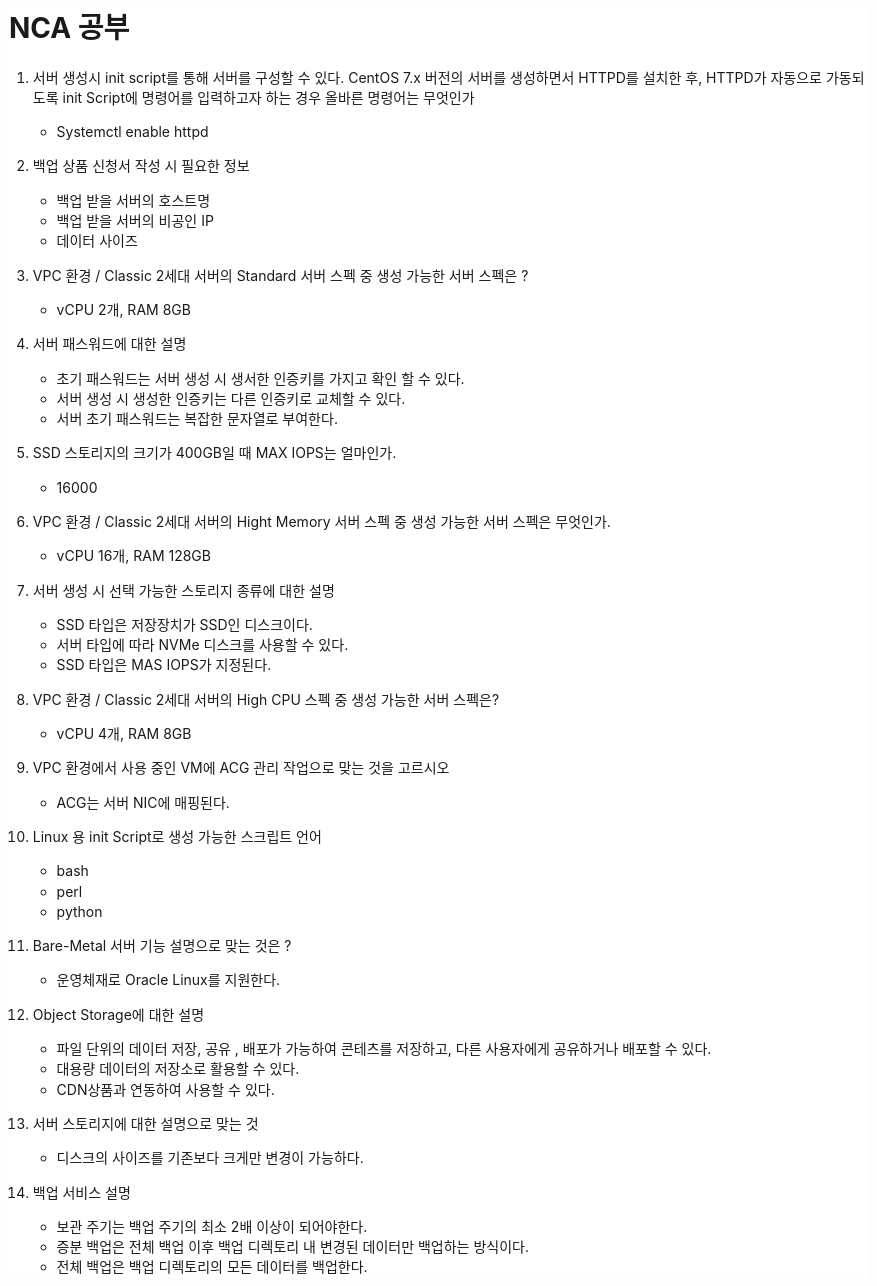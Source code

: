 
# NCA 공부

1. 서버 생성시 init script를 통해 서버를 구성할 수 있다. CentOS 7.x 버전의 서버를 생성하면서 HTTPD를 설치한 후, HTTPD가 자동으로 가동되도록 init Script에 명령어를 입력하고자 하는 경우 올바른 명령어는 무엇인가
    - Systemctl enable httpd

2. 백업 상품 신청서 작성 시 필요한 정보
    - 백업 받을 서버의 호스트명
    - 백업 받을 서버의 비공인 IP
    - 데이터 사이즈

3. VPC 환경 / Classic 2세대 서버의 Standard 서버 스펙 중 생성 가능한 서버 스펙은 ?
     - vCPU 2개, RAM 8GB

4. 서버 패스워드에 대한 설명
    - 초기 패스워드는 서버 생성 시 생서한 인증키를 가지고 확인 할 수 있다.
    - 서버 생성 시 생성한 인증키는 다른 인증키로 교체할 수 있다.
    - 서버 초기 패스워드는 복잡한 문자열로 부여한다.

5. SSD 스토리지의 크기가 400GB일 때 MAX IOPS는 얼마인가.
    - 16000

6. VPC 환경 / Classic 2세대 서버의 Hight Memory 서버 스펙 중 생성 가능한 서버 스펙은 무엇인가.
    - vCPU 16개, RAM 128GB

7. 서버 생성 시 선택 가능한 스토리지 종류에 대한 설명 
    - SSD 타입은 저장장치가 SSD인 디스크이다.
    - 서버 타입에 따라 NVMe 디스크를 사용할 수 있다. 
    - SSD 타입은 MAS IOPS가 지정된다.

8. VPC 환경 / Classic 2세대 서버의 High CPU 스펙 중 생성 가능한 서버 스펙은?
    - vCPU 4개, RAM 8GB

9. VPC 환경에서 사용 중인 VM에 ACG 관리 작업으로 맞는 것을 고르시오 
    - ACG는 서버 NIC에 매핑된다.

10. Linux 용 init Script로 생성 가능한 스크립트 언어
    - bash
    - perl
    - python

11. Bare-Metal 서버 기능 설명으로 맞는 것은 ?
     - 운영체재로 Oracle Linux를 지원한다.

12. Object Storage에 대한 설명 
     - 파일 단위의 데이터 저장, 공유 , 배포가 가능하여 콘테츠를 저장하고, 다른 사용자에게 공유하거나 배포할 수 있다.
     - 대용량 데이터의 저장소로 활용할 수 있다.
     - CDN상품과 연동하여 사용할 수 있다.

13. 서버 스토리지에 대한 설명으로 맞는 것
    - 디스크의 사이즈를 기존보다 크게만 변경이 가능하다.

14. 백업 서비스 설명 
    -  보관 주기는 백업 주기의 최소 2배 이상이 되어야한다.
    - 증분 백업은 전체 백업 이후 백업 디렉토리 내 변경된 데이터만 백업하는 방식이다.
    - 전체 백업은 백업 디렉토리의 모든 데이터를 백업한다.
